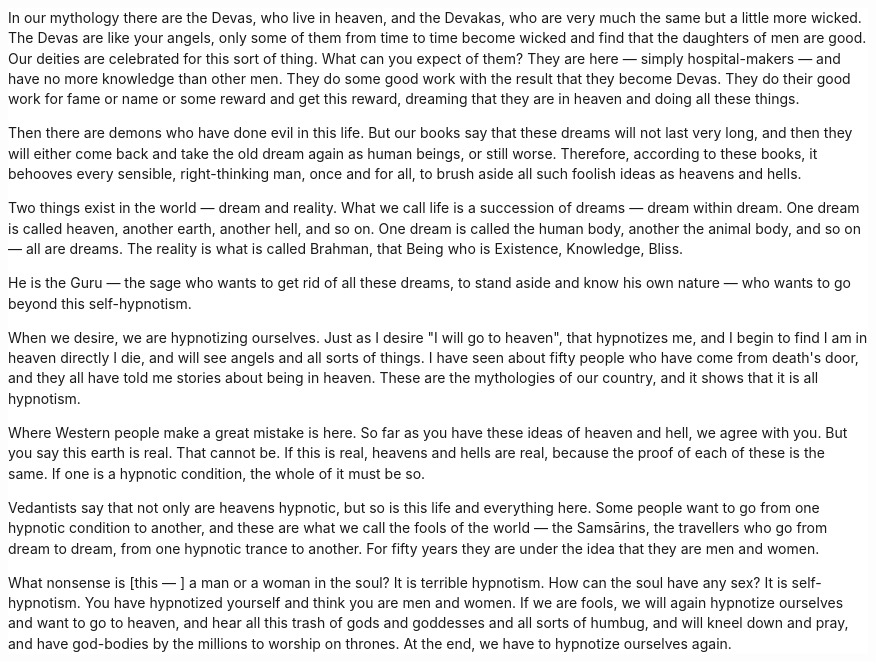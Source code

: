 In our mythology there are the Devas, who live in heaven, and the
Devakas, who are very much the same but a little more wicked. The Devas
are like your angels, only some of them from time to time become wicked
and find that the daughters of men are good. Our deities are celebrated
for this sort of thing. What can you expect of them? They are here —
simply hospital-makers — and have no more knowledge than other men. They
do some good work with the result that they become Devas. They do their
good work for fame or name or some reward and get this reward, dreaming
that they are in heaven and doing all these things.

Then there are demons who have done evil in this life. But our books say
that these dreams will not last very long, and then they will either
come back and take the old dream again as human beings, or still worse.
Therefore, according to these books, it behooves every sensible,
right-thinking man, once and for all, to brush aside all such foolish
ideas as heavens and hells.

Two things exist in the world — dream and reality. What we call life is
a succession of dreams — dream within dream. One dream is called heaven,
another earth, another hell, and so on. One dream is called the human
body, another the animal body, and so on — all are dreams. The reality
is what is called Brahman, that Being who is Existence, Knowledge,
Bliss.

He is the Guru — the sage who wants to get rid of all these dreams, to
stand aside and know his own nature — who wants to go beyond this
self-hypnotism.

When we desire, we are hypnotizing ourselves. Just as I desire "I will
go to heaven", that hypnotizes me, and I begin to find I am in heaven
directly I die, and will see angels and all sorts of things. I have seen
about fifty people who have come from death's door, and they all have
told me stories about being in heaven. These are the mythologies of our
country, and it shows that it is all hypnotism.

Where Western people make a great mistake is here. So far as you have
these ideas of heaven and hell, we agree with you. But you say this
earth is real. That cannot be. If this is real, heavens and hells are
real, because the proof of each of these is the same. If one is a
hypnotic condition, the whole of it must be so.

Vedantists say that not only are heavens hypnotic, but so is this life
and everything here. Some people want to go from one hypnotic condition
to another, and these are what we call the fools of the world — the
Samsārins, the travellers who go from dream to dream, from one hypnotic
trance to another. For fifty years they are under the idea that they are
men and women.

What nonsense is \[this — \] a man or a woman in the soul? It is
terrible hypnotism. How can the soul have any sex? It is self-hypnotism.
You have hypnotized yourself and think you are men and women. If we are
fools, we will again hypnotize ourselves and want to go to heaven, and
hear all this trash of gods and goddesses and all sorts of humbug, and
will kneel down and pray, and have god-bodies by the millions to worship
on thrones. At the end, we have to hypnotize ourselves again.

